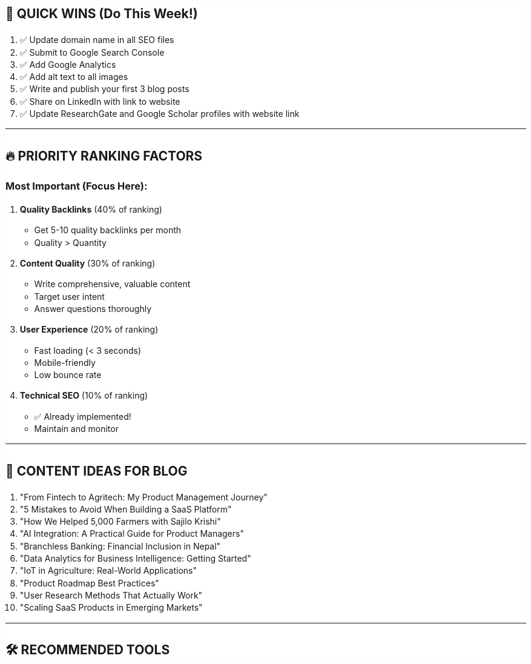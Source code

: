 ## 🎯 QUICK WINS (Do This Week!)

1. ✅ Update domain name in all SEO files
2. ✅ Submit to Google Search Console
3. ✅ Add Google Analytics
4. ✅ Add alt text to all images
5. ✅ Write and publish your first 3 blog posts
6. ✅ Share on LinkedIn with link to website
7. ✅ Update ResearchGate and Google Scholar profiles with website link

---

## 🔥 PRIORITY RANKING FACTORS

### Most Important (Focus Here):
1. **Quality Backlinks** (40% of ranking)
   - Get 5-10 quality backlinks per month
   - Quality > Quantity

2. **Content Quality** (30% of ranking)
   - Write comprehensive, valuable content
   - Target user intent
   - Answer questions thoroughly

3. **User Experience** (20% of ranking)
   - Fast loading (< 3 seconds)
   - Mobile-friendly
   - Low bounce rate

4. **Technical SEO** (10% of ranking)
   - ✅ Already implemented!
   - Maintain and monitor

---

## 📝 CONTENT IDEAS FOR BLOG

1. "From Fintech to Agritech: My Product Management Journey"
2. "5 Mistakes to Avoid When Building a SaaS Platform"
3. "How We Helped 5,000 Farmers with Sajilo Krishi"
4. "AI Integration: A Practical Guide for Product Managers"
5. "Branchless Banking: Financial Inclusion in Nepal"
6. "Data Analytics for Business Intelligence: Getting Started"
7. "IoT in Agriculture: Real-World Applications"
8. "Product Roadmap Best Practices"
9. "User Research Methods That Actually Work"
10. "Scaling SaaS Products in Emerging Markets"

---

## 🛠️ RECOMMENDED TOOLS
